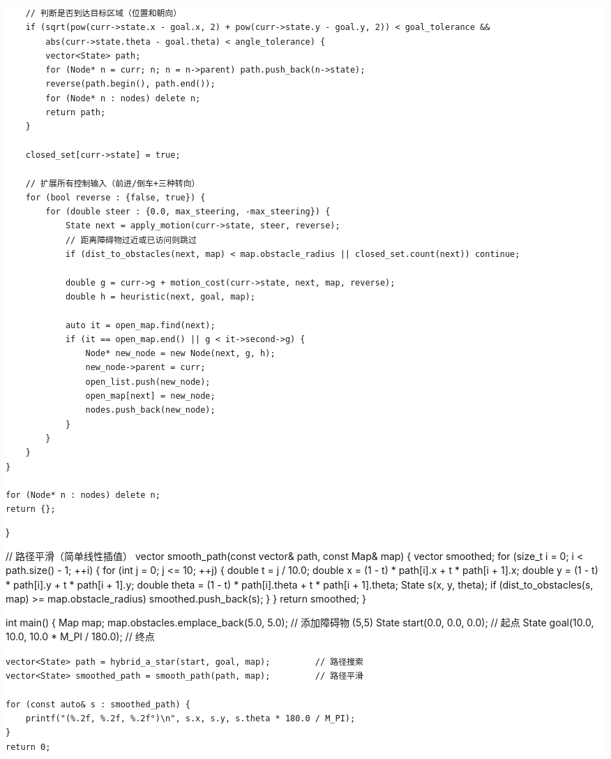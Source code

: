 
        // 判断是否到达目标区域（位置和朝向）
        if (sqrt(pow(curr->state.x - goal.x, 2) + pow(curr->state.y - goal.y, 2)) < goal_tolerance &&
            abs(curr->state.theta - goal.theta) < angle_tolerance) {
            vector<State> path;
            for (Node* n = curr; n; n = n->parent) path.push_back(n->state);
            reverse(path.begin(), path.end());
            for (Node* n : nodes) delete n;
            return path;
        }

        closed_set[curr->state] = true;

        // 扩展所有控制输入（前进/倒车+三种转向）
        for (bool reverse : {false, true}) {
            for (double steer : {0.0, max_steering, -max_steering}) {
                State next = apply_motion(curr->state, steer, reverse);
                // 距离障碍物过近或已访问则跳过
                if (dist_to_obstacles(next, map) < map.obstacle_radius || closed_set.count(next)) continue;

                double g = curr->g + motion_cost(curr->state, next, map, reverse);
                double h = heuristic(next, goal, map);

                auto it = open_map.find(next);
                if (it == open_map.end() || g < it->second->g) {
                    Node* new_node = new Node(next, g, h);
                    new_node->parent = curr;
                    open_list.push(new_node);
                    open_map[next] = new_node;
                    nodes.push_back(new_node);
                }
            }
        }
    }

    for (Node* n : nodes) delete n;
    return {};
}

// 路径平滑（简单线性插值）
vector<State> smooth_path(const vector<State>& path, const Map& map) {
    vector<State> smoothed;
    for (size_t i = 0; i < path.size() - 1; ++i) {
        for (int j = 0; j <= 10; ++j) {
            double t = j / 10.0;
            double x = (1 - t) * path[i].x + t * path[i + 1].x;
            double y = (1 - t) * path[i].y + t * path[i + 1].y;
            double theta = (1 - t) * path[i].theta + t * path[i + 1].theta;
            State s(x, y, theta);
            if (dist_to_obstacles(s, map) >= map.obstacle_radius) smoothed.push_back(s);
        }
    }
    return smoothed;
}

int main() {
    Map map;
    map.obstacles.emplace_back(5.0, 5.0); // 添加障碍物 (5,5)
    State start(0.0, 0.0, 0.0);           // 起点
    State goal(10.0, 10.0, 10.0 * M_PI / 180.0); // 终点

    vector<State> path = hybrid_a_star(start, goal, map);         // 路径搜索
    vector<State> smoothed_path = smooth_path(path, map);         // 路径平滑

    for (const auto& s : smoothed_path) {
        printf("(%.2f, %.2f, %.2f°)\n", s.x, s.y, s.theta * 180.0 / M_PI);
    }
    return 0;